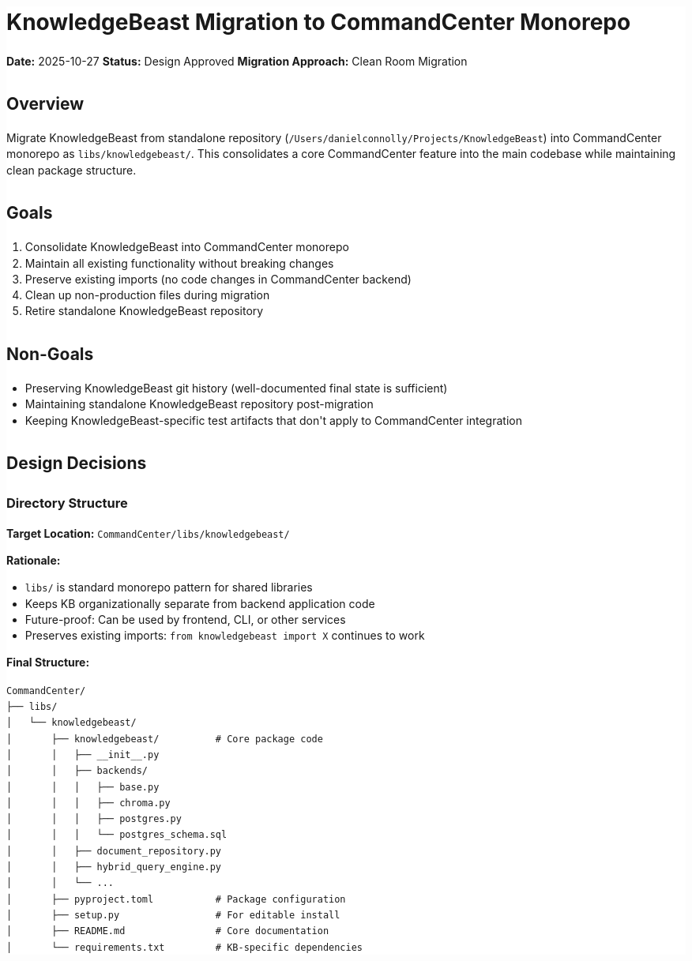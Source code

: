 # KnowledgeBeast Migration to CommandCenter Monorepo

**Date:** 2025-10-27
**Status:** Design Approved
**Migration Approach:** Clean Room Migration

## Overview

Migrate KnowledgeBeast from standalone repository (`/Users/danielconnolly/Projects/KnowledgeBeast`) into CommandCenter monorepo as `libs/knowledgebeast/`. This consolidates a core CommandCenter feature into the main codebase while maintaining clean package structure.

## Goals

1. Consolidate KnowledgeBeast into CommandCenter monorepo
2. Maintain all existing functionality without breaking changes
3. Preserve existing imports (no code changes in CommandCenter backend)
4. Clean up non-production files during migration
5. Retire standalone KnowledgeBeast repository

## Non-Goals

- Preserving KnowledgeBeast git history (well-documented final state is sufficient)
- Maintaining standalone KnowledgeBeast repository post-migration
- Keeping KnowledgeBeast-specific test artifacts that don't apply to CommandCenter integration

## Design Decisions

### Directory Structure

**Target Location:** `CommandCenter/libs/knowledgebeast/`

**Rationale:**
- `libs/` is standard monorepo pattern for shared libraries
- Keeps KB organizationally separate from backend application code
- Future-proof: Can be used by frontend, CLI, or other services
- Preserves existing imports: `from knowledgebeast import X` continues to work

**Final Structure:**
```
CommandCenter/
├── libs/
│   └── knowledgebeast/
│       ├── knowledgebeast/          # Core package code
│       │   ├── __init__.py
│       │   ├── backends/
│       │   │   ├── base.py
│       │   │   ├── chroma.py
│       │   │   ├── postgres.py
│       │   │   └── postgres_schema.sql
│       │   ├── document_repository.py
│       │   ├── hybrid_query_engine.py
│       │   └── ...
│       ├── pyproject.toml           # Package configuration
│       ├── setup.py                 # For editable install
│       ├── README.md                # Core documentation
│       └── requirements.txt         # KB-specific dependencies
```
